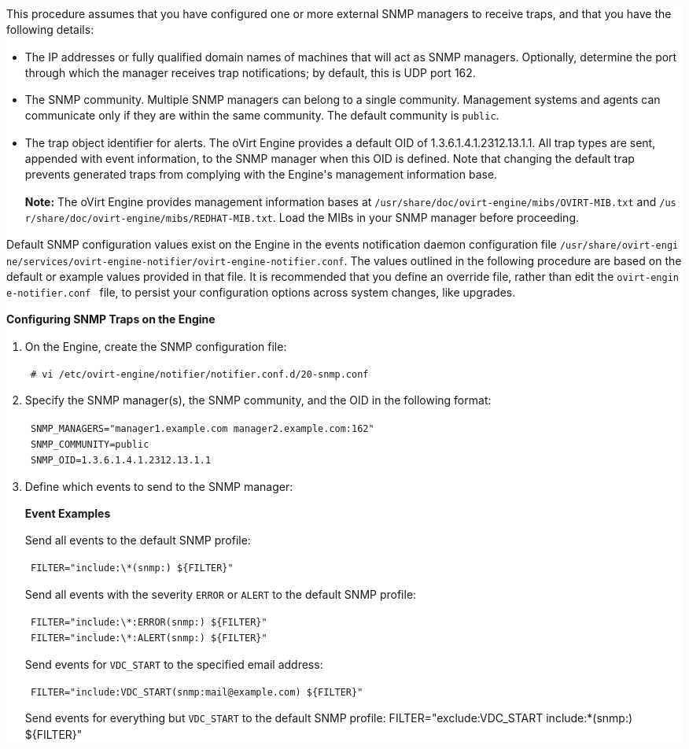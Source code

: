 This procedure assumes that you have configured one or more external SNMP managers to receive traps, and that you have the following details:

* The IP addresses or fully qualified domain names of machines that will act as SNMP managers. Optionally, determine the port through which the manager receives trap notifications; by default, this is UDP port 162.

* The SNMP community. Multiple SNMP managers can belong to a single community. Management systems and agents can communicate only if they are within the same community. The default community is `public`.

* The trap object identifier for alerts. The oVirt Engine provides a default OID of 1.3.6.1.4.1.2312.13.1.1. All trap types are sent, appended with event information, to the SNMP manager when this OID is defined. Note that changing the default trap prevents generated traps from complying with the Engine's management information base.

    **Note:** The oVirt Engine provides management information bases at `/usr/share/doc/ovirt-engine/mibs/OVIRT-MIB.txt` and `/usr/share/doc/ovirt-engine/mibs/REDHAT-MIB.txt`. Load the MIBs in your SNMP manager before proceeding.

Default SNMP configuration values exist on the Engine in the events notification daemon configuration file `/usr/share/ovirt-engine/services/ovirt-engine-notifier/ovirt-engine-notifier.conf`. The values outlined in the following procedure are based on the default or example values provided in that file. It is recommended that you define an override file, rather than edit the `ovirt-engine-notifier.conf ` file, to persist your configuration options across system changes, like upgrades.

**Configuring SNMP Traps on the Engine**

1. On the Engine, create the SNMP configuration file:

        # vi /etc/ovirt-engine/notifier/notifier.conf.d/20-snmp.conf

2. Specify the SNMP manager(s), the SNMP community, and the OID in the following format:

        SNMP_MANAGERS="manager1.example.com manager2.example.com:162"
        SNMP_COMMUNITY=public
        SNMP_OID=1.3.6.1.4.1.2312.13.1.1

3. Define which events to send to the SNMP manager:

    **Event Examples**

    Send all events to the default SNMP profile:

        FILTER="include:\*(snmp:) ${FILTER}"

    Send all events with the severity `ERROR` or `ALERT` to the default SNMP profile:

        FILTER="include:\*:ERROR(snmp:) ${FILTER}"
        FILTER="include:\*:ALERT(snmp:) ${FILTER}"

    Send events for `VDC_START` to the specified email address:

        FILTER="include:VDC_START(snmp:mail@example.com) ${FILTER}"

    Send events for everything but `VDC_START` to the default SNMP profile:
        FILTER="exclude:VDC_START include:\*(snmp:) ${FILTER}"
